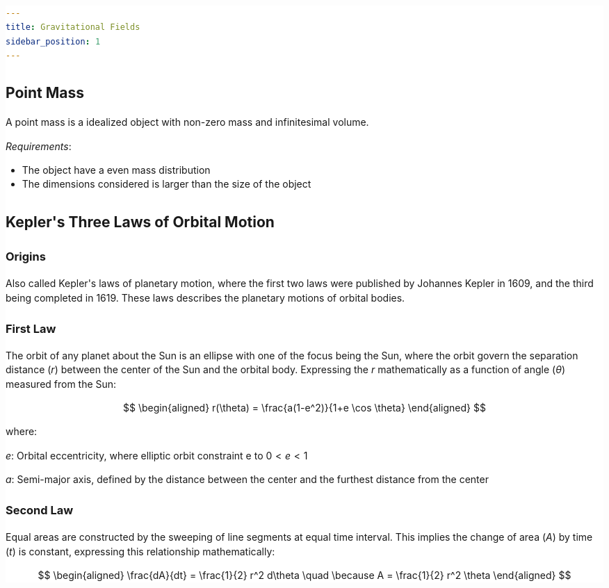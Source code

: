 ```yaml
---
title: Gravitational Fields
sidebar_position: 1
---
```


## Point Mass

A point mass is a idealized object with non-zero mass and infinitesimal volume.

_Requirements_:

- The object have a even mass distribution
- The dimensions considered is larger than the size of the object

## Kepler's Three Laws of Orbital Motion

### Origins

Also called Kepler's laws of planetary motion, where the first two laws were published by Johannes Kepler in 1609, and the third being completed in 1619. These laws describes the planetary motions of orbital bodies.

### First Law

The orbit of any planet about the Sun is an ellipse with one of the focus being the Sun, where the orbit govern the separation distance ($r$) between the center of the Sun and the orbital body. Expressing the $r$ mathematically as a function of angle ($\theta$) measured from the Sun:

$$
\begin{aligned}
    r(\theta) = \frac{a(1-e^2)}{1+e \cos \theta}
\end{aligned}
$$

where:

$e$: Orbital eccentricity, where elliptic orbit constraint e to $0 < e < 1$

$a$: Semi-major axis, defined by the distance between the center and the furthest distance from the center

### Second Law

Equal areas are constructed by the sweeping of line segments at equal time interval. This implies the change of area ($A$) by time ($t$) is constant, expressing this relationship mathematically:

$$
\begin{aligned}
    \frac{dA}{dt} = \frac{1}{2} r^2 d\theta \quad \because A = \frac{1}{2} r^2 \theta
\end{aligned}
$$
